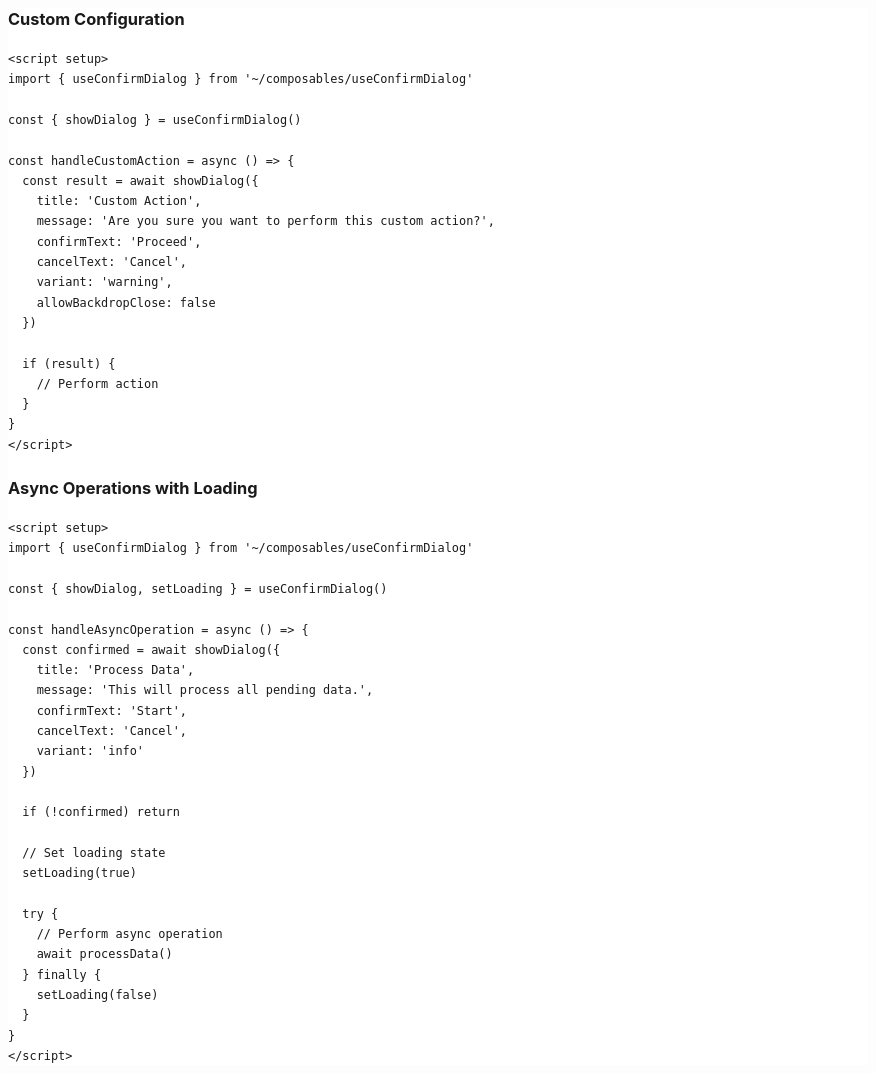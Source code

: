 ### Custom Configuration

```vue
<script setup>
import { useConfirmDialog } from '~/composables/useConfirmDialog'

const { showDialog } = useConfirmDialog()

const handleCustomAction = async () => {
  const result = await showDialog({
    title: 'Custom Action',
    message: 'Are you sure you want to perform this custom action?',
    confirmText: 'Proceed',
    cancelText: 'Cancel',
    variant: 'warning',
    allowBackdropClose: false
  })
  
  if (result) {
    // Perform action
  }
}
</script>
```

### Async Operations with Loading

```vue
<script setup>
import { useConfirmDialog } from '~/composables/useConfirmDialog'

const { showDialog, setLoading } = useConfirmDialog()

const handleAsyncOperation = async () => {
  const confirmed = await showDialog({
    title: 'Process Data',
    message: 'This will process all pending data.',
    confirmText: 'Start',
    cancelText: 'Cancel',
    variant: 'info'
  })
  
  if (!confirmed) return
  
  // Set loading state
  setLoading(true)
  
  try {
    // Perform async operation
    await processData()
  } finally {
    setLoading(false)
  }
}
</script>
```
